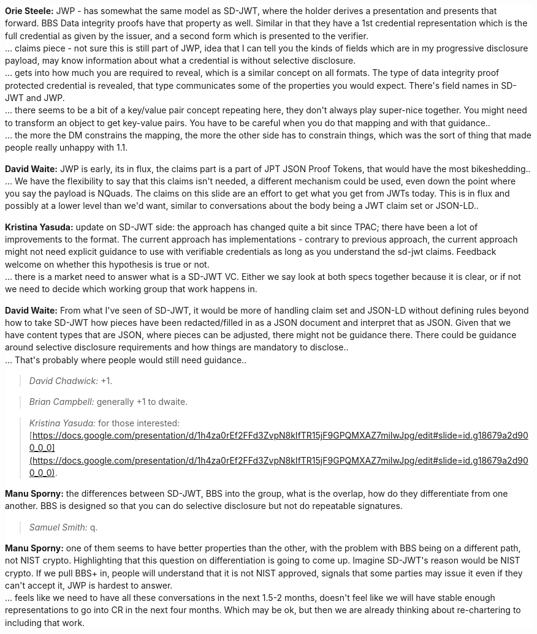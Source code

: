 **Orie Steele:** JWP - has somewhat the same model as SD-JWT, where the holder derives a presentation and presents that forward. BBS Data integrity proofs have that property as well. Similar in that they have a 1st credential representation which is the full credential as given by the issuer, and a second form which is presented to the verifier.  
… claims piece - not sure this is still part of JWP, idea that I can tell you the kinds of fields which are in my progressive disclosure payload, may know information about what a credential is without selective disclosure.  
… gets into how much you are required to reveal, which is a similar concept on all formats. The type of data integrity proof protected credential is revealed, that type communicates some of the properties you would expect. There's field names in SD-JWT and JWP.  
… there seems to be a bit of a key/value pair concept repeating here, they don't always play super-nice together. You might need to transform an object to get key-value pairs. You have to be careful when you do that mapping and with that guidance..  
… the more the DM constrains the mapping, the more the other side has to constrain things, which was the sort of thing that made people really unhappy with 1.1.  

**David Waite:** JWP is early, its in flux, the claims part is a part of JPT JSON Proof Tokens, that would have the most bikeshedding..  
… We have the flexibility to say that this claims isn't needed, a different mechanism could be used, even down the point where you say the payload is NQuads. The claims on this slide are an effort to get what you get from JWTs today. This is in flux and possibly at a lower level than we'd want, similar to conversations about the body being a JWT claim set or JSON-LD..  

**Kristina Yasuda:** update on SD-JWT side: the approach has changed quite a bit since TPAC; there have been a lot of improvements to the format. The current approach has implementations - contrary to previous approach, the current approach might not need explicit guidance to use with verifiable credentials as long as you understand the sd-jwt claims. Feedback welcome on whether this hypothesis is true or not.  
… there is a market need to answer what is a SD-JWT VC. Either we say look at both specs together because it is clear, or if not we need to decide which working group that work happens in.  

**David Waite:** From what I've seen of SD-JWT, it would be more of handling claim set and JSON-LD without defining rules beyond how to take SD-JWT how pieces have been redacted/filled in as a JSON document and interpret that as JSON. Given that we have content types that are JSON, where pieces can be adjusted, there might not be guidance there. There could be guidance around selective disclosure requirements and how things are mandatory to disclose..  
… That's probably where people would still need guidance..  

> *David Chadwick:* +1.

> *Brian Campbell:* generally +1 to dwaite.

> *Kristina Yasuda:* for those interested: [https://docs.google.com/presentation/d/1h4za0rEf2FFd3ZvpN8kIfTR15jF9GPQMXAZ7miIwJpg/edit#slide=id.g18679a2d900_0_0](https://docs.google.com/presentation/d/1h4za0rEf2FFd3ZvpN8kIfTR15jF9GPQMXAZ7miIwJpg/edit#slide=id.g18679a2d900_0_0).

**Manu Sporny:** the differences between SD-JWT, BBS into the group, what is the overlap, how do they differentiate from one another. BBS is designed so that you can do selective disclosure but not do repeatable signatures.  

> *Samuel Smith:* q.

**Manu Sporny:** one of them seems to have better properties than the other, with the problem with BBS being on a different path, not NIST crypto. Highlighting that this question on differentiation is going to come up. Imagine SD-JWT's reason would be NIST crypto. If we pull BBS+ in, people will understand that it is not NIST approved, signals that some parties may issue it even if they can't accept it, JWP is hardest to answer.  
… feels like we need to have all these conversations in the next 1.5-2 months, doesn't feel like we will have stable enough representations to go into CR in the next four months. Which may be ok, but then we are already thinking about re-chartering to including that work.  
